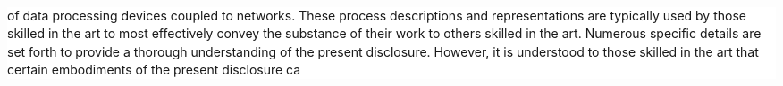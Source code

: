 of data processing devices coupled to networks. These process descriptions and representations are typically used by those skilled in the art to most effectively convey the substance of their work to others skilled in the art. Numerous specific details are set forth to provide a thorough understanding of the present disclosure. However, it is understood to those skilled in the art that certain embodiments of the present disclosure ca